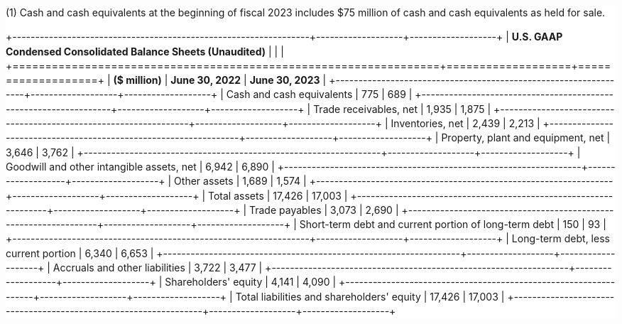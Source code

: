 \(1\) Cash and cash equivalents at the beginning of fiscal 2023 includes $75 million of cash and cash equivalents as held for sale.

+-----------------------------------------------------------------+-------------------+-------------------+
| **U.S. GAAP Condensed Consolidated Balance Sheets (Unaudited)** |                   |                   |
+=================================================================+===================+===================+
| **($ million)**                                                 | **June 30, 2022** | **June 30, 2023** |
+-----------------------------------------------------------------+-------------------+-------------------+
| Cash and cash equivalents                                       | 775               | 689               |
+-----------------------------------------------------------------+-------------------+-------------------+
| Trade receivables, net                                          | 1,935             | 1,875             |
+-----------------------------------------------------------------+-------------------+-------------------+
| Inventories, net                                                | 2,439             | 2,213             |
+-----------------------------------------------------------------+-------------------+-------------------+
| Property, plant and equipment, net                              | 3,646             | 3,762             |
+-----------------------------------------------------------------+-------------------+-------------------+
| Goodwill and other intangible assets, net                       | 6,942             | 6,890             |
+-----------------------------------------------------------------+-------------------+-------------------+
| Other assets                                                    | 1,689             | 1,574             |
+-----------------------------------------------------------------+-------------------+-------------------+
| Total assets                                                    | 17,426            | 17,003            |
+-----------------------------------------------------------------+-------------------+-------------------+
| Trade payables                                                  | 3,073             | 2,690             |
+-----------------------------------------------------------------+-------------------+-------------------+
| Short-term debt and current portion of long-term debt           | 150               | 93                |
+-----------------------------------------------------------------+-------------------+-------------------+
| Long-term debt, less current portion                            | 6,340             | 6,653             |
+-----------------------------------------------------------------+-------------------+-------------------+
| Accruals and other liabilities                                  | 3,722             | 3,477             |
+-----------------------------------------------------------------+-------------------+-------------------+
| Shareholders\' equity                                           | 4,141             | 4,090             |
+-----------------------------------------------------------------+-------------------+-------------------+
| Total liabilities and shareholders\' equity                     | 17,426            | 17,003            |
+-----------------------------------------------------------------+-------------------+-------------------+
